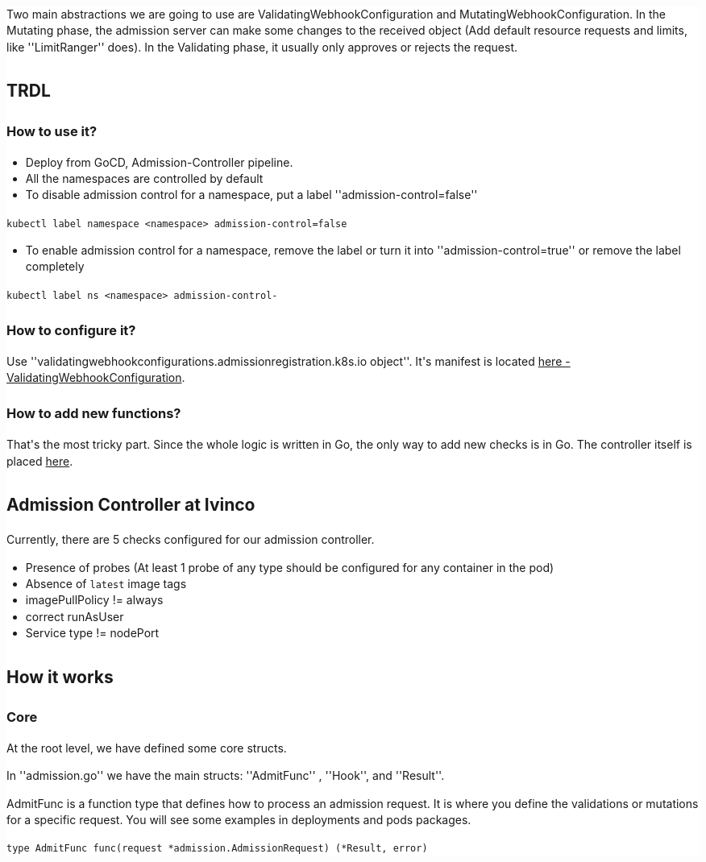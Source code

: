 Two main abstractions we are going to use are ValidatingWebhookConfiguration and MutatingWebhookConfiguration. In the Mutating phase, the admission server can make some changes to the received object (Add default resource requests and limits, like ''LimitRanger'' does). In the Validating phase, it usually only approves or rejects the request.


## TRDL
### How to use it?
  * Deploy from GoCD, Admission-Controller pipeline.
  * All the namespaces are controlled by default
  * To disable admission control for a namespace, put a label ''admission-control=false''
```
kubectl label namespace <namespace> admission-control=false
```
  * To enable admission control for a namespace, remove the label or turn it into ''admission-control=true'' or remove the label completely

```
kubectl label ns <namespace> admission-control-
```
### How to configure it?
Use ''validatingwebhookconfigurations.admissionregistration.k8s.io object''.
It's manifest is located [here - ValidatingWebhookConfiguration](https://github.com/Ivinco/admission-controller/blob/main/.helm/charts/admission-controller/templates/30-validate-webhook.yaml).

### How to add new functions?
That's the most tricky part. Since the whole logic is written in Go, the only way to add new checks is in Go. The controller itself is placed [here](https://github.com/Ivinco/admission-controller/tree/main/admission-controller).

## Admission Controller at Ivinco

Currently, there are 5 checks configured for our admission controller.

  - Presence of probes (At least 1 probe of any type should be configured for any container in the pod)
  - Absence of `latest` image tags
  - imagePullPolicy != always
  - correct runAsUser
  - Service type != nodePort

## How it works
### Core
At the root level, we have defined some core structs.

In ''admission.go'' we have the main structs: ''AdmitFunc'' , ''Hook'', and ''Result''.

AdmitFunc is a function type that defines how to process an admission request. It is where you define the validations or mutations for a specific request. You will see some examples in deployments and pods packages.
```
type AdmitFunc func(request *admission.AdmissionRequest) (*Result, error)
```
